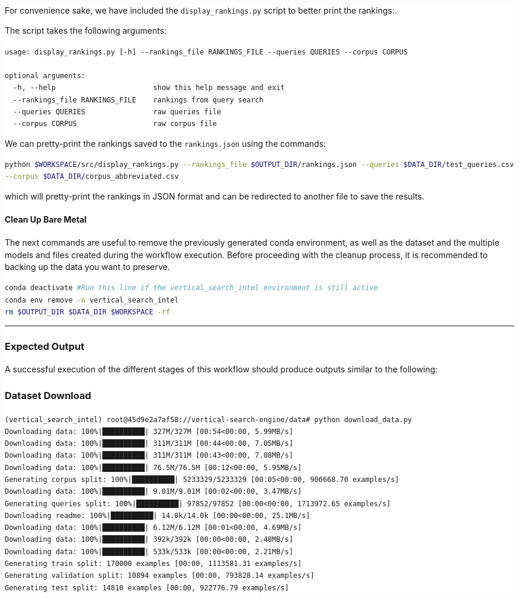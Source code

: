 For convenience sake, we have included the `display_rankings.py` script to better print the rankings:.

The script takes the following arguments:

```shell
usage: display_rankings.py [-h] --rankings_file RANKINGS_FILE --queries QUERIES --corpus CORPUS

optional arguments:
  -h, --help                       show this help message and exit
  --rankings_file RANKINGS_FILE    rankings from query search
  --queries QUERIES                raw queries file
  --corpus CORPUS                  raw corpus file
```

We can pretty-print the rankings saved to the `rankings.json` using the commands:

[//]: # (capture: baremetal)
```bash
python $WORKSPACE/src/display_rankings.py --rankings_file $OUTPUT_DIR/rankings.json --queries $DATA_DIR/test_queries.csv --corpus $DATA_DIR/corpus_abbreviated.csv
```

which will pretty-print the rankings in JSON format and can be redirected to another file to save the results.


#### Clean Up Bare Metal
The next commands are useful to remove the previously generated conda environment, as well as the dataset and the multiple models and files created during the workflow execution. Before proceeding with the cleanup process, it is recommended to backing up the data you want to preserve.

```bash
conda deactivate #Run this line if the vertical_search_intel environment is still active
conda env remove -n vertical_search_intel
rm $OUTPUT_DIR $DATA_DIR $WORKSPACE -rf
```

---
### Expected Output
A successful execution of the different stages of this workflow should produce outputs similar to the following:

### Dataset Download

```
(vertical_search_intel) root@45d9e2a7af58://vertical-search-engine/data# python download_data.py
Downloading data: 100%|██████████| 327M/327M [00:54<00:00, 5.99MB/s]
Downloading data: 100%|██████████| 311M/311M [00:44<00:00, 7.05MB/s]
Downloading data: 100%|██████████| 311M/311M [00:43<00:00, 7.08MB/s]
Downloading data: 100%|██████████| 76.5M/76.5M [00:12<00:00, 5.95MB/s]
Generating corpus split: 100%|██████████| 5233329/5233329 [00:05<00:00, 906668.70 examples/s]
Downloading data: 100%|██████████| 9.01M/9.01M [00:02<00:00, 3.47MB/s]
Generating queries split: 100%|██████████| 97852/97852 [00:00<00:00, 1713972.65 examples/s]
Downloading readme: 100%|██████████| 14.0k/14.0k [00:00<00:00, 25.1MB/s]
Downloading data: 100%|██████████| 6.12M/6.12M [00:01<00:00, 4.69MB/s]
Downloading data: 100%|██████████| 392k/392k [00:00<00:00, 2.48MB/s]
Downloading data: 100%|██████████| 533k/533k [00:00<00:00, 2.21MB/s]
Generating train split: 170000 examples [00:00, 1113581.31 examples/s]
Generating validation split: 10894 examples [00:00, 793828.14 examples/s]
Generating test split: 14810 examples [00:00, 922776.79 examples/s]
```
